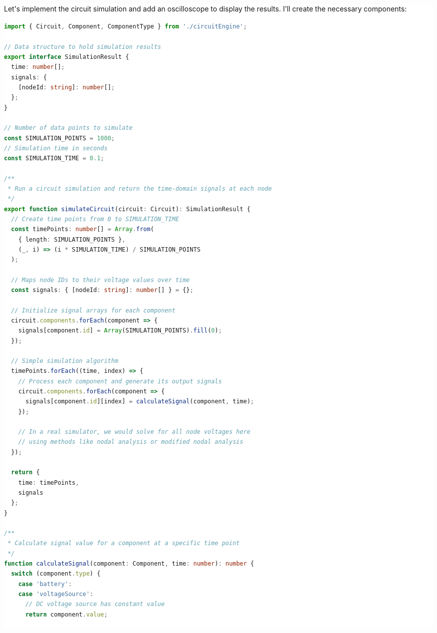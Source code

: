 Let's implement the circuit simulation and add an oscilloscope to display the results. I'll create the necessary components:

```typescript
import { Circuit, Component, ComponentType } from './circuitEngine';

// Data structure to hold simulation results
export interface SimulationResult {
  time: number[];
  signals: {
    [nodeId: string]: number[];
  };
}

// Number of data points to simulate
const SIMULATION_POINTS = 1000;
// Simulation time in seconds
const SIMULATION_TIME = 0.1;

/**
 * Run a circuit simulation and return the time-domain signals at each node
 */
export function simulateCircuit(circuit: Circuit): SimulationResult {
  // Create time points from 0 to SIMULATION_TIME
  const timePoints: number[] = Array.from(
    { length: SIMULATION_POINTS }, 
    (_, i) => (i * SIMULATION_TIME) / SIMULATION_POINTS
  );
  
  // Maps node IDs to their voltage values over time
  const signals: { [nodeId: string]: number[] } = {};
  
  // Initialize signal arrays for each component
  circuit.components.forEach(component => {
    signals[component.id] = Array(SIMULATION_POINTS).fill(0);
  });
  
  // Simple simulation algorithm
  timePoints.forEach((time, index) => {
    // Process each component and generate its output signals
    circuit.components.forEach(component => {
      signals[component.id][index] = calculateSignal(component, time);
    });
    
    // In a real simulator, we would solve for all node voltages here
    // using methods like nodal analysis or modified nodal analysis
  });
  
  return {
    time: timePoints,
    signals
  };
}

/**
 * Calculate signal value for a component at a specific time point
 */
function calculateSignal(component: Component, time: number): number {
  switch (component.type) {
    case 'battery':
    case 'voltageSource':
      // DC voltage source has constant value
      return component.value;
      
```